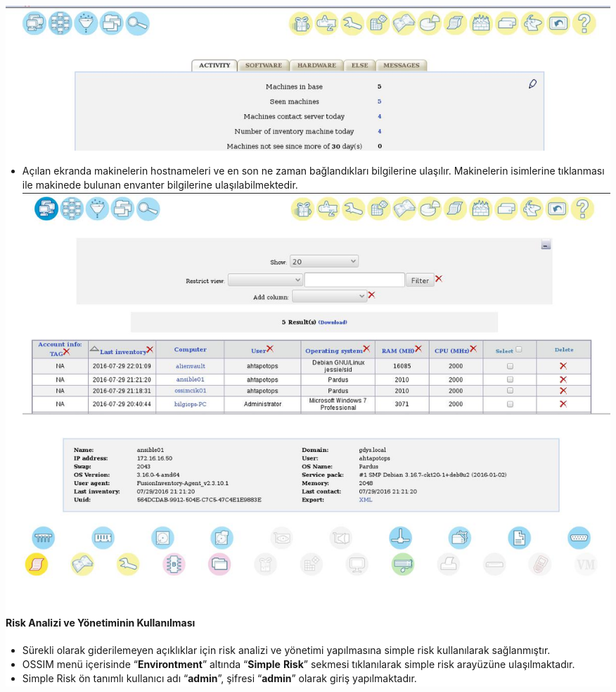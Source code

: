 ![SIEM](../img/siem126.jpg)
* Açılan ekranda makinelerin hostnameleri ve en son ne zaman bağlandıkları bilgilerine ulaşılır. Makinelerin isimlerine tıklanması ile makinede bulunan envanter bilgilerine ulaşılabilmektedir.
![SIEM](../img/siem127.jpg)

![SIEM](../img/siem128.jpg)

#### Risk Analizi ve Yönetiminin Kullanılması

* Sürekli olarak giderilemeyen açıklıklar için risk analizi ve yönetimi yapılmasına simple risk kullanılarak  sağlanmıştır. 
* OSSIM menü içerisinde “**Environtment**” altında “**Simple** **Risk**” sekmesi tıklanılarak simple risk arayüzüne ulaşılmaktadır. 
* Simple Risk ön tanımlı kullanıcı adı “**admin**”, şifresi “**admin**” olarak giriş yapılmaktadır.